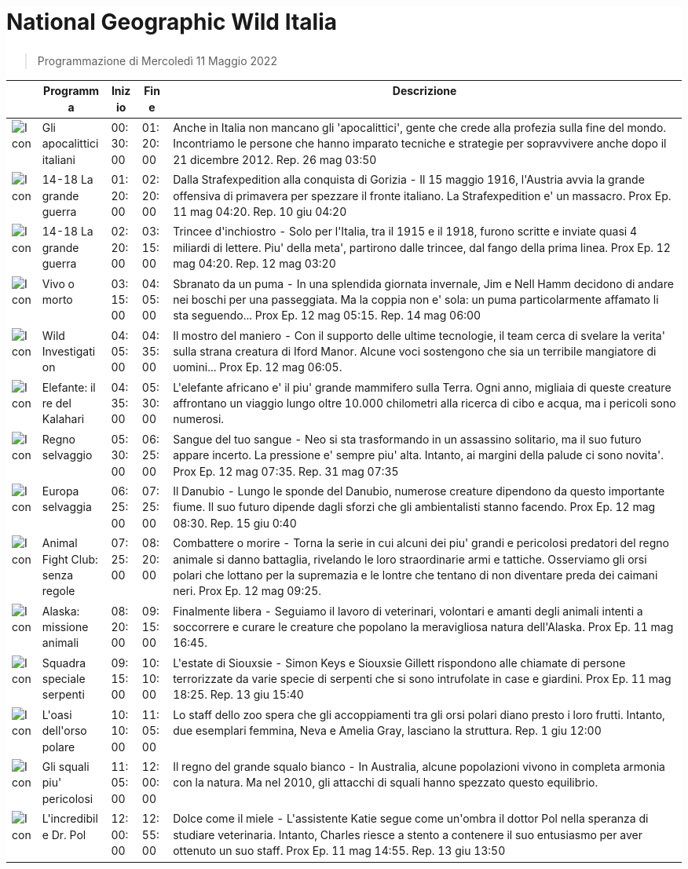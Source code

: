 # National Geographic Wild Italia
> Programmazione di Mercoledì 11 Maggio 2022

||Programma|Inizio|Fine|Descrizione|
|---|---|---|---|---|
|![Icon](https://guidatv.sky.it/uuid/95ea52e3-230c-4502-80de-5c885c8a39ec/cover?md5ChecksumParam=01517871d1d70cb7b090ffb4077be791)|Gli apocalittici italiani|00:30:00|01:20:00|Anche in Italia non mancano gli &#039;apocalittici&#039;, gente che crede alla profezia sulla fine del mondo. Incontriamo le persone che hanno imparato tecniche e strategie per sopravvivere anche dopo il 21 dicembre 2012. Rep. 26 mag 03:50
|![Icon](https://guidatv.sky.it/uuid/c40402fd-0932-4e6c-ae3a-28c99bd72bf5/cover?md5ChecksumParam=2235b5d25bad461f7c39afa189c543e1)|14-18 La grande guerra|01:20:00|02:20:00|Dalla Strafexpedition alla conquista di Gorizia - Il 15 maggio 1916, l&#039;Austria avvia la grande offensiva di primavera per spezzare il fronte italiano. La Strafexpedition e&#039; un massacro. Prox Ep. 11 mag 04:20. Rep. 10 giu 04:20
|![Icon](https://guidatv.sky.it/uuid/511b7905-668d-4f4d-b8c1-ee22359ff39b/cover?md5ChecksumParam=2235b5d25bad461f7c39afa189c543e1)|14-18 La grande guerra|02:20:00|03:15:00|Trincee d&#039;inchiostro - Solo per l&#039;Italia, tra il 1915 e il 1918, furono scritte e inviate quasi 4 miliardi di lettere. Piu&#039; della meta&#039;, partirono dalle trincee, dal fango della prima linea. Prox Ep. 12 mag 04:20. Rep. 12 mag 03:20
|![Icon](https://guidatv.sky.it/uuid/7a240028-e143-4421-af28-fe53a4ae4af3/cover?md5ChecksumParam=4e6320e48c8307365a6dfd285119ef2f)|Vivo o morto|03:15:00|04:05:00|Sbranato da un puma - In una splendida giornata invernale, Jim e Nell Hamm decidono di andare nei boschi per una passeggiata. Ma la coppia non e&#039; sola: un puma particolarmente affamato li sta seguendo... Prox Ep. 12 mag 05:15. Rep. 14 mag 06:00
|![Icon](https://guidatv.sky.it/uuid/c378ad5b-0497-48ea-b757-3012636e55c2/cover?md5ChecksumParam=18ba2b15591b929ddcc36a84df8b9fbe)|Wild Investigation|04:05:00|04:35:00|Il mostro del maniero - Con il supporto delle ultime tecnologie, il team cerca di svelare la verita&#039; sulla strana creatura di Iford Manor. Alcune voci sostengono che sia un terribile mangiatore di uomini... Prox Ep. 12 mag 06:05.
|![Icon](https://guidatv.sky.it/uuid/3bf4f7b5-0cfa-4226-933c-910b16d97702/cover?md5ChecksumParam=7ec11ceaa799c238da071700714b1a0f)|Elefante: il re del Kalahari|04:35:00|05:30:00|L&#039;elefante africano e&#039; il piu&#039; grande mammifero sulla Terra. Ogni anno, migliaia di queste creature affrontano un viaggio lungo oltre 10.000 chilometri alla ricerca di cibo e acqua, ma i pericoli sono numerosi.
|![Icon](https://guidatv.sky.it/uuid/1a786741-2a4c-4a12-953f-974f1f873a2f/cover?md5ChecksumParam=ec8db1e4b202bfe8d7003b8fffb756d1)|Regno selvaggio|05:30:00|06:25:00|Sangue del tuo sangue - Neo si sta trasformando in un assassino solitario, ma il suo futuro appare incerto. La pressione e&#039; sempre piu&#039; alta. Intanto, ai margini della palude ci sono novita&#039;. Prox Ep. 12 mag 07:35. Rep. 31 mag 07:35
|![Icon](https://guidatv.sky.it/uuid/d677ddf5-62f5-4c55-b6ee-130c9a3912ea/cover?md5ChecksumParam=73ea4b96f6a3e3e1642db0abe43c8832)|Europa selvaggia|06:25:00|07:25:00|Il Danubio - Lungo le sponde del Danubio, numerose creature dipendono da questo importante fiume. Il suo futuro dipende dagli sforzi che gli ambientalisti stanno facendo. Prox Ep. 12 mag 08:30. Rep. 15 giu 0:40
|![Icon](https://guidatv.sky.it/uuid/e6367cee-261b-4f93-a695-64cbbf00d508/cover?md5ChecksumParam=6df08f6799f3398b0888fd3b3f956b35)|Animal Fight Club: senza regole|07:25:00|08:20:00|Combattere o morire - Torna la serie in cui alcuni dei piu&#039; grandi e pericolosi predatori del regno animale si danno battaglia, rivelando le loro straordinarie armi e tattiche. Osserviamo gli orsi polari che lottano per la supremazia e le lontre che tentano di non diventare preda dei caimani neri. Prox Ep. 12 mag 09:25.
|![Icon](https://guidatv.sky.it/uuid/145b21f9-f144-475a-9f5d-ccaa9a7d3a88/cover?md5ChecksumParam=1070f9e8b681c80f351a8236c47aecd1)|Alaska: missione animali|08:20:00|09:15:00|Finalmente libera - Seguiamo il lavoro di veterinari, volontari e amanti degli animali intenti a soccorrere e curare le creature che popolano la meravigliosa natura dell&#039;Alaska. Prox Ep. 11 mag 16:45.
|![Icon](https://guidatv.sky.it/uuid/dc6f6e40-5f59-4570-97d4-a2325cb4e33d/cover?md5ChecksumParam=e2783a26e080f54fc90ce38f2334f5d9)|Squadra speciale serpenti|09:15:00|10:10:00|L&#039;estate di Siouxsie - Simon Keys e Siouxsie Gillett rispondono alle chiamate di persone terrorizzate da varie specie di serpenti che si sono intrufolate in case e giardini. Prox Ep. 11 mag 18:25. Rep. 13 giu 15:40
|![Icon](https://guidatv.sky.it/uuid/df236bc5-f83c-4e98-9c82-a6a7848686b6/cover?md5ChecksumParam=66f897c68122f152748bd22c4f993282)|L&#039;oasi dell&#039;orso polare|10:10:00|11:05:00|Lo staff dello zoo spera che gli accoppiamenti tra gli orsi polari diano presto i loro frutti. Intanto, due esemplari femmina, Neva e Amelia Gray, lasciano la struttura. Rep. 1 giu 12:00
|![Icon](https://guidatv.sky.it/uuid/ad358186-fc79-4d52-8f20-4c563015a3a4/cover?md5ChecksumParam=de575126d0028d0b6b3c7b942ed2c0f9)|Gli squali piu&#039; pericolosi|11:05:00|12:00:00|Il regno del grande squalo bianco - In Australia, alcune popolazioni vivono in completa armonia con la natura. Ma nel 2010, gli attacchi di squali hanno spezzato questo equilibrio.
|![Icon](https://guidatv.sky.it/uuid/0f23d99f-ba11-4ebf-9f27-db639c5f2313/cover?md5ChecksumParam=9a4891919354ab81a3276fe7ace5e6fd)|L&#039;incredibile Dr. Pol|12:00:00|12:55:00|Dolce come il miele - L&#039;assistente Katie segue come un&#039;ombra il dottor Pol nella speranza di studiare veterinaria. Intanto, Charles riesce a stento a contenere il suo entusiasmo per aver ottenuto un suo staff. Prox Ep. 11 mag 14:55. Rep. 13 giu 13:50